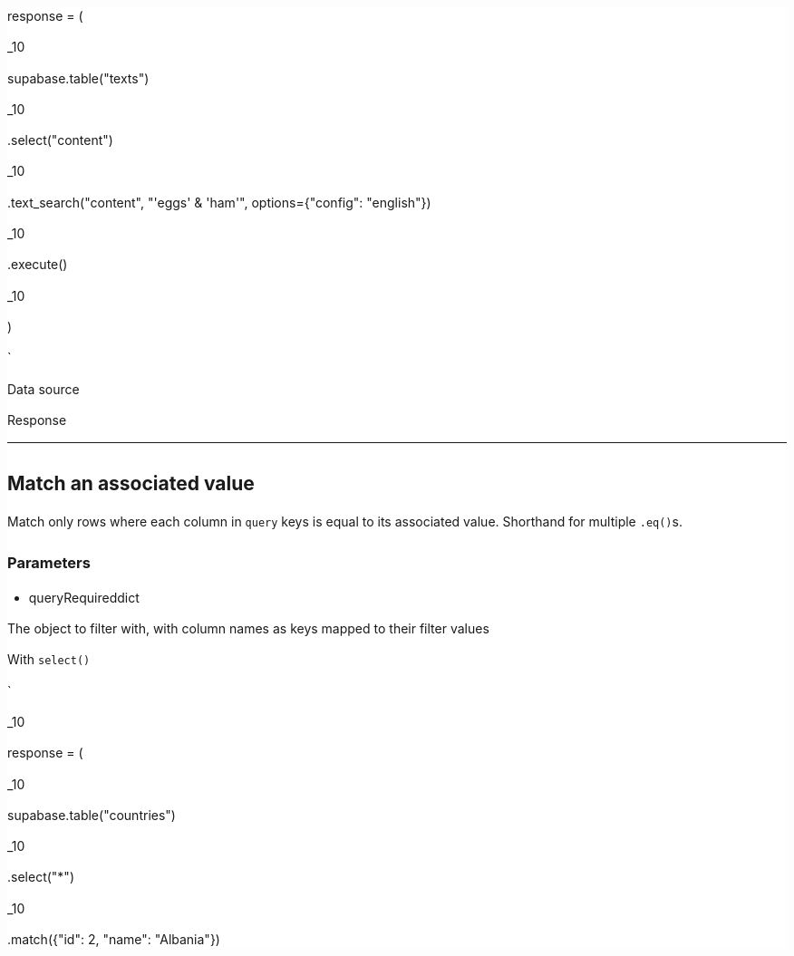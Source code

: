 response = (

_10

supabase.table("texts")

_10

.select("content")

_10

.text_search("content", "'eggs' & 'ham'", options={"config": "english"})

_10

.execute()

_10

)

  
`

Data source

Response

* * *

## Match an associated value

Match only rows where each column in `query` keys is equal to its associated
value. Shorthand for multiple `.eq()`s.

### Parameters

  * queryRequireddict

The object to filter with, with column names as keys mapped to their filter
values

With `select()`

`  

_10

response = (

_10

supabase.table("countries")

_10

.select("*")

_10

.match({"id": 2, "name": "Albania"})
